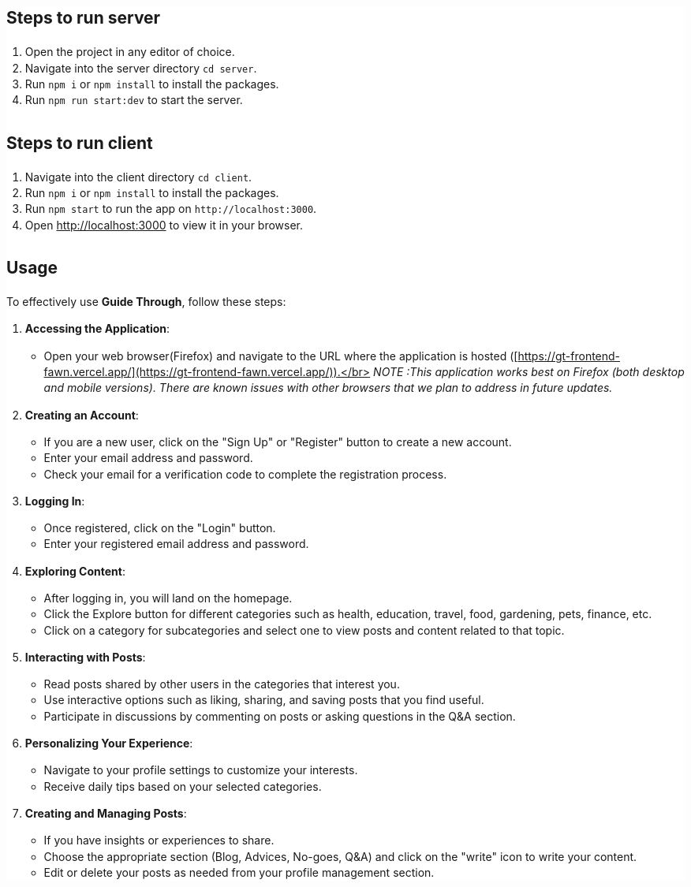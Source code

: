 ## Steps to run server

1. Open the project in any editor of choice.
2. Navigate into the server directory `cd server`.
3. Run `npm i` or `npm install` to install the packages.
4. Run `npm run start:dev` to start the server.



## Steps to run client

1. Navigate into the client directory `cd client`.
2. Run `npm i` or `npm install` to install the packages.
3. Run `npm start` to run the app on `http://localhost:3000`.
4. Open [http://localhost:3000](http://localhost:3000) to view it in your browser.

## Usage

To effectively use **Guide Through**, follow these steps:

1. **Accessing the Application**:
   - Open your web browser(Firefox) and navigate to the URL where the application is hosted ([https://gt-frontend-fawn.vercel.app/](https://gt-frontend-fawn.vercel.app/)).</br>
     <I> NOTE :This application works best on Firefox (both desktop and mobile versions). There are known issues with other browsers that we plan to address in future updates.</I>

2. **Creating an Account**:
   - If you are a new user, click on the "Sign Up" or "Register" button to create a new account.
   - Enter your email address and password.
   - Check your email for a verification code to complete the registration process.

3. **Logging In**:
   - Once registered, click on the "Login" button.
   - Enter your registered email address and password.

4. **Exploring Content**:
   - After logging in, you will land on the homepage.
   - Click the Explore button for different categories such as health, education, travel, food, gardening, pets, finance, etc.
   - Click on a category for subcategories and select one to view posts and content related to that topic.

5. **Interacting with Posts**:
   - Read posts shared by other users in the categories that interest you.
   - Use interactive options such as liking, sharing, and saving posts that you find useful.
   - Participate in discussions by commenting on posts or asking questions in the Q&A section.

6. **Personalizing Your Experience**:
   - Navigate to your profile settings to customize your interests.
   - Receive daily tips based on your selected categories.

7. **Creating and Managing Posts**:
   - If you have insights or experiences to share.
   - Choose the appropriate section (Blog, Advices, No-goes, Q&A) and click on the "write" icon to write your content.
   - Edit or delete your posts as needed from your profile management section.
